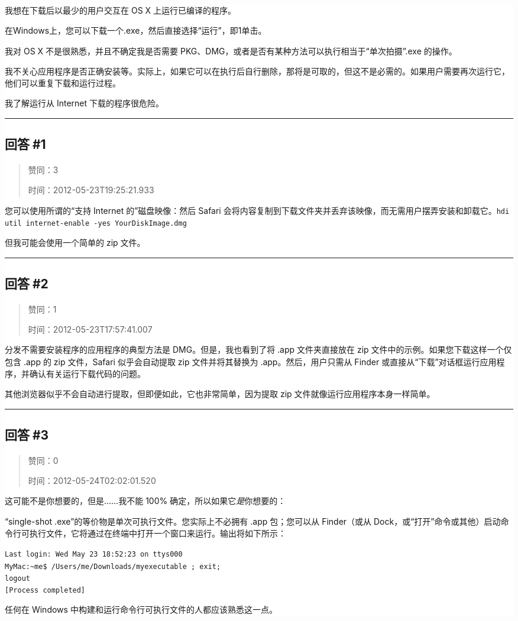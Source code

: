 我想在下载后以最少的用户交互在 OS X 上运行已编译的程序。

在Windows上，您可以下载一个.exe，然后直接选择“运行”，即1单击。

我对 OS X 不是很熟悉，并且不确定我是否需要 PKG、DMG，或者是否有某种方法可以执行相当于“单次拍摄”.exe 的操作。

我不关心应用程序是否正确安装等。实际上，如果它可以在执行后自行删除，那将是可取的，但这不是必需的。如果用户需要再次运行它，他们可以重复下载和运行过程。

我了解运行从 Internet 下载的程序很危险。

* * *

## 回答 #1

> 赞同：3
> 
> 时间：2012-05-23T19:25:21.933

您可以使用所谓的“支持 Internet 的”磁盘映像：然后 Safari 会将内容复制到下载文件夹并丢弃该映像，而无需用户摆弄安装和卸载它。`hdiutil internet-enable -yes YourDiskImage.dmg`

但我可能会使用一个简单的 zip 文件。

* * *

## 回答 #2

> 赞同：1
> 
> 时间：2012-05-23T17:57:41.007

分发不需要安装程序的应用程序的典型方法是 DMG。但是，我也看到了将 .app 文件夹直接放在 zip 文件中的示例。如果您下载这样一个仅包含 .app 的 zip 文件，Safari 似乎会自动提取 zip 文件并将其替换为 .app。然后，用户只需从 Finder 或直接从“下载”对话框运行应用程序，并确认有关运行下载代码的问题。

其他浏览器似乎不会自动进行提取，但即便如此，它也非常简单，因为提取 zip 文件就像运行应用程序本身一样简单。

* * *

## 回答 #3

> 赞同：0
> 
> 时间：2012-05-24T02:02:01.520

这可能不是你想要的，但是……我不能 100% 确定，所以如果它*是*你想要的：

“single-shot .exe”的等价物是单次可执行文件。您实际上不必拥有 .app 包；您可以从 Finder（或从 Dock，或“打开”命令或其他）启动命令行可执行文件，它将通过在终端中打开一个窗口来运行。输出将如下所示：

```
Last login: Wed May 23 18:52:23 on ttys000
MyMac:~me$ /Users/me/Downloads/myexecutable ; exit;
logout
[Process completed] 
```

任何在 Windows 中构建和运行命令行可执行文件的人都应该熟悉这一点。

